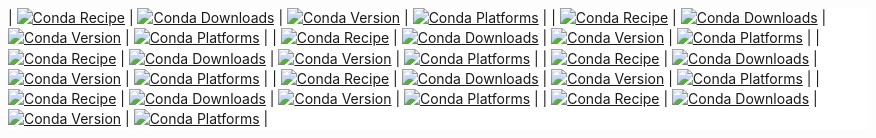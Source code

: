 | [![Conda Recipe](https://img.shields.io/badge/recipe-strawberry--graphql--with--django-green.svg)](https://anaconda.org/conda-forge/strawberry-graphql-with-django) | [![Conda Downloads](https://img.shields.io/conda/dn/conda-forge/strawberry-graphql-with-django.svg)](https://anaconda.org/conda-forge/strawberry-graphql-with-django) | [![Conda Version](https://img.shields.io/conda/vn/conda-forge/strawberry-graphql-with-django.svg)](https://anaconda.org/conda-forge/strawberry-graphql-with-django) | [![Conda Platforms](https://img.shields.io/conda/pn/conda-forge/strawberry-graphql-with-django.svg)](https://anaconda.org/conda-forge/strawberry-graphql-with-django) |
| [![Conda Recipe](https://img.shields.io/badge/recipe-strawberry--graphql--with--fastapi-green.svg)](https://anaconda.org/conda-forge/strawberry-graphql-with-fastapi) | [![Conda Downloads](https://img.shields.io/conda/dn/conda-forge/strawberry-graphql-with-fastapi.svg)](https://anaconda.org/conda-forge/strawberry-graphql-with-fastapi) | [![Conda Version](https://img.shields.io/conda/vn/conda-forge/strawberry-graphql-with-fastapi.svg)](https://anaconda.org/conda-forge/strawberry-graphql-with-fastapi) | [![Conda Platforms](https://img.shields.io/conda/pn/conda-forge/strawberry-graphql-with-fastapi.svg)](https://anaconda.org/conda-forge/strawberry-graphql-with-fastapi) |
| [![Conda Recipe](https://img.shields.io/badge/recipe-strawberry--graphql--with--flask-green.svg)](https://anaconda.org/conda-forge/strawberry-graphql-with-flask) | [![Conda Downloads](https://img.shields.io/conda/dn/conda-forge/strawberry-graphql-with-flask.svg)](https://anaconda.org/conda-forge/strawberry-graphql-with-flask) | [![Conda Version](https://img.shields.io/conda/vn/conda-forge/strawberry-graphql-with-flask.svg)](https://anaconda.org/conda-forge/strawberry-graphql-with-flask) | [![Conda Platforms](https://img.shields.io/conda/pn/conda-forge/strawberry-graphql-with-flask.svg)](https://anaconda.org/conda-forge/strawberry-graphql-with-flask) |
| [![Conda Recipe](https://img.shields.io/badge/recipe-strawberry--graphql--with--litestar-green.svg)](https://anaconda.org/conda-forge/strawberry-graphql-with-litestar) | [![Conda Downloads](https://img.shields.io/conda/dn/conda-forge/strawberry-graphql-with-litestar.svg)](https://anaconda.org/conda-forge/strawberry-graphql-with-litestar) | [![Conda Version](https://img.shields.io/conda/vn/conda-forge/strawberry-graphql-with-litestar.svg)](https://anaconda.org/conda-forge/strawberry-graphql-with-litestar) | [![Conda Platforms](https://img.shields.io/conda/pn/conda-forge/strawberry-graphql-with-litestar.svg)](https://anaconda.org/conda-forge/strawberry-graphql-with-litestar) |
| [![Conda Recipe](https://img.shields.io/badge/recipe-strawberry--graphql--with--opentelemetry-green.svg)](https://anaconda.org/conda-forge/strawberry-graphql-with-opentelemetry) | [![Conda Downloads](https://img.shields.io/conda/dn/conda-forge/strawberry-graphql-with-opentelemetry.svg)](https://anaconda.org/conda-forge/strawberry-graphql-with-opentelemetry) | [![Conda Version](https://img.shields.io/conda/vn/conda-forge/strawberry-graphql-with-opentelemetry.svg)](https://anaconda.org/conda-forge/strawberry-graphql-with-opentelemetry) | [![Conda Platforms](https://img.shields.io/conda/pn/conda-forge/strawberry-graphql-with-opentelemetry.svg)](https://anaconda.org/conda-forge/strawberry-graphql-with-opentelemetry) |
| [![Conda Recipe](https://img.shields.io/badge/recipe-strawberry--graphql--with--pydantic-green.svg)](https://anaconda.org/conda-forge/strawberry-graphql-with-pydantic) | [![Conda Downloads](https://img.shields.io/conda/dn/conda-forge/strawberry-graphql-with-pydantic.svg)](https://anaconda.org/conda-forge/strawberry-graphql-with-pydantic) | [![Conda Version](https://img.shields.io/conda/vn/conda-forge/strawberry-graphql-with-pydantic.svg)](https://anaconda.org/conda-forge/strawberry-graphql-with-pydantic) | [![Conda Platforms](https://img.shields.io/conda/pn/conda-forge/strawberry-graphql-with-pydantic.svg)](https://anaconda.org/conda-forge/strawberry-graphql-with-pydantic) |
| [![Conda Recipe](https://img.shields.io/badge/recipe-strawberry--graphql--with--pyinstrument-green.svg)](https://anaconda.org/conda-forge/strawberry-graphql-with-pyinstrument) | [![Conda Downloads](https://img.shields.io/conda/dn/conda-forge/strawberry-graphql-with-pyinstrument.svg)](https://anaconda.org/conda-forge/strawberry-graphql-with-pyinstrument) | [![Conda Version](https://img.shields.io/conda/vn/conda-forge/strawberry-graphql-with-pyinstrument.svg)](https://anaconda.org/conda-forge/strawberry-graphql-with-pyinstrument) | [![Conda Platforms](https://img.shields.io/conda/pn/conda-forge/strawberry-graphql-with-pyinstrument.svg)](https://anaconda.org/conda-forge/strawberry-graphql-with-pyinstrument) |
| [![Conda Recipe](https://img.shields.io/badge/recipe-strawberry--graphql--with--quart-green.svg)](https://anaconda.org/conda-forge/strawberry-graphql-with-quart) | [![Conda Downloads](https://img.shields.io/conda/dn/conda-forge/strawberry-graphql-with-quart.svg)](https://anaconda.org/conda-forge/strawberry-graphql-with-quart) | [![Conda Version](https://img.shields.io/conda/vn/conda-forge/strawberry-graphql-with-quart.svg)](https://anaconda.org/conda-forge/strawberry-graphql-with-quart) | [![Conda Platforms](https://img.shields.io/conda/pn/conda-forge/strawberry-graphql-with-quart.svg)](https://anaconda.org/conda-forge/strawberry-graphql-with-quart) |